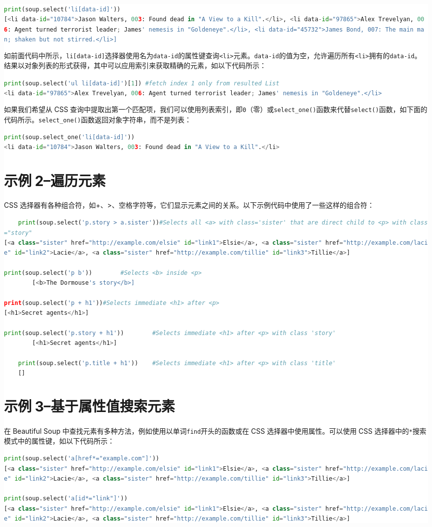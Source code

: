 ```py
print(soup.select('li[data-id]'))
[<li data-id="10784">Jason Walters, 003: Found dead in "A View to a Kill".</li>, <li data-id="97865">Alex Trevelyan, 006: Agent turned terrorist leader; James' nemesis in "Goldeneye".</li>, <li data-id="45732">James Bond, 007: The main man; shaken but not stirred.</li>]
```

如前面代码中所示，`li[data-id]`选择器使用名为`data-id`的属性键查询`<li>`元素。`data-id`的值为空，允许遍历所有`<li>`拥有的`data-id`。结果以对象列表的形式获得，其中可以应用索引来获取精确的元素，如以下代码所示：

```py
print(soup.select('ul li[data-id]')[1]) #fetch index 1 only from resulted List
<li data-id="97865">Alex Trevelyan, 006: Agent turned terrorist leader; James' nemesis in "Goldeneye".</li>
```

如果我们希望从 CSS 查询中提取出第一个匹配项，我们可以使用列表索引，即`0`（零）或`select_one()`函数来代替`select()`函数，如下面的代码所示。`select_one()`函数返回对象字符串，而不是列表：

```py
print(soup.select_one('li[data-id]'))
<li data-id="10784">Jason Walters, 003: Found dead in "A View to a Kill".</li>
```

# 示例 2–遍历元素

CSS 选择器有各种组合符，如+、>、空格字符等，它们显示元素之间的关系。以下示例代码中使用了一些这样的组合符：

```py
    print(soup.select('p.story > a.sister'))#Selects all <a> with class='sister' that are direct child to <p> with class="story"
[<a class="sister" href="http://example.com/elsie" id="link1">Elsie</a>, <a class="sister" href="http://example.com/lacie" id="link2">Lacie</a>, <a class="sister" href="http://example.com/tillie" id="link3">Tillie</a>]

print(soup.select('p b'))        #Selects <b> inside <p>
        [<b>The Dormouse's story</b>]

print(soup.select('p + h1'))#Selects immediate <h1> after <p>
[<h1>Secret agents</h1>]

print(soup.select('p.story + h1'))        #Selects immediate <h1> after <p> with class 'story'
        [<h1>Secret agents</h1>]

    print(soup.select('p.title + h1'))    #Selects immediate <h1> after <p> with class 'title'
    []
```

# 示例 3–基于属性值搜索元素

在 Beautiful Soup 中查找元素有多种方法，例如使用以单词`find`开头的函数或在 CSS 选择器中使用属性。可以使用 CSS 选择器中的`*`搜索模式中的属性键，如以下代码所示：

```py
print(soup.select('a[href*="example.com"]'))
[<a class="sister" href="http://example.com/elsie" id="link1">Elsie</a>, <a class="sister" href="http://example.com/lacie" id="link2">Lacie</a>, <a class="sister" href="http://example.com/tillie" id="link3">Tillie</a>]

print(soup.select('a[id*="link"]'))
[<a class="sister" href="http://example.com/elsie" id="link1">Elsie</a>, <a class="sister" href="http://example.com/lacie" id="link2">Lacie</a>, <a class="sister" href="http://example.com/tillie" id="link3">Tillie</a>]
```
